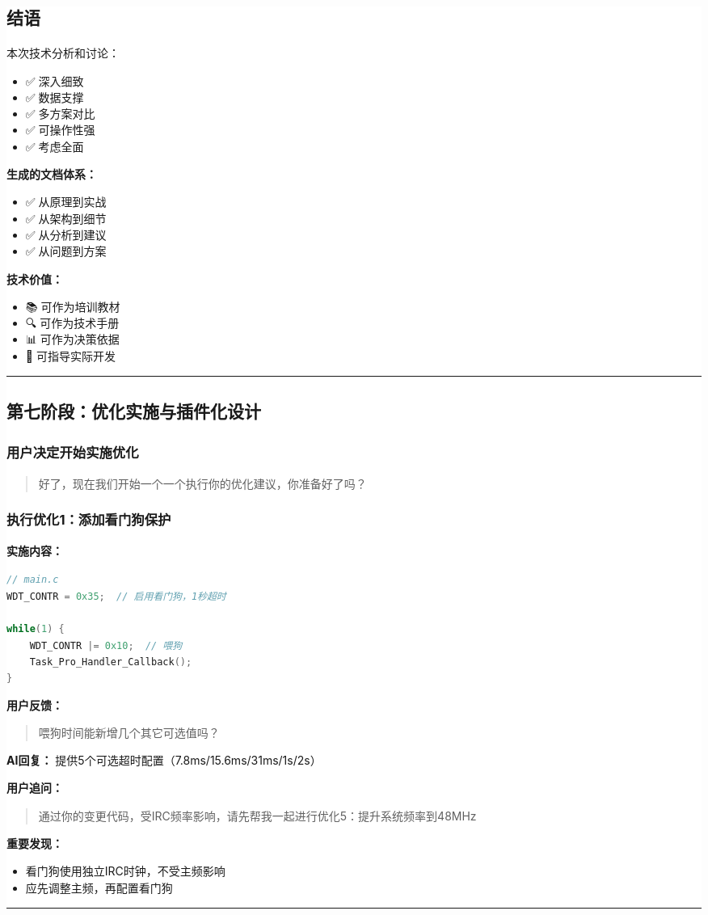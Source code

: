 
## 结语

本次技术分析和讨论：
- ✅ 深入细致
- ✅ 数据支撑
- ✅ 多方案对比
- ✅ 可操作性强
- ✅ 考虑全面

**生成的文档体系：**
- ✅ 从原理到实战
- ✅ 从架构到细节
- ✅ 从分析到建议
- ✅ 从问题到方案

**技术价值：**
- 📚 可作为培训教材
- 🔍 可作为技术手册
- 📊 可作为决策依据
- 🚀 可指导实际开发

---

## 第七阶段：优化实施与插件化设计

### 用户决定开始实施优化

> 好了，现在我们开始一个一个执行你的优化建议，你准备好了吗？

### 执行优化1：添加看门狗保护

**实施内容：**
```c
// main.c
WDT_CONTR = 0x35;  // 启用看门狗，1秒超时

while(1) {
    WDT_CONTR |= 0x10;  // 喂狗
    Task_Pro_Handler_Callback();
}
```

**用户反馈：** 
> 喂狗时间能新增几个其它可选值吗？

**AI回复：** 提供5个可选超时配置（7.8ms/15.6ms/31ms/1s/2s）

**用户追问：**
> 通过你的变更代码，受IRC频率影响，请先帮我一起进行优化5：提升系统频率到48MHz

**重要发现：**
- 看门狗使用独立IRC时钟，不受主频影响
- 应先调整主频，再配置看门狗

---